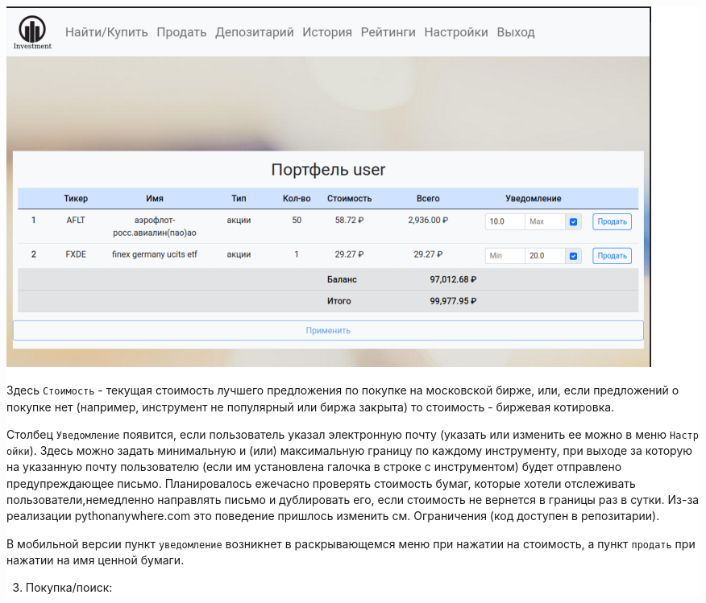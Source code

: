    ![depo picture](/images/depo.png "Депозитарий")

   Здесь `Стоимость` - текущая стоимость лучшего предложения по покупке на московской бирже, или, если предложений о покупке нет (например, инструмент не популярный или биржа закрыта) то стоимость - биржевая котировка.

   Столбец `Уведомление` появится, если пользователь указал электронную почту (указать или изменить ее можно в меню `Настройки`). Здесь можно задать минимальную и (или) максимальную границу по каждому инструменту, при выходе за которую на указанную почту пользователю (если им установлена галочка в строке с инструментом) будет отправлено предупреждающее письмо. Планировалось ежечасно проверять стоимость бумаг, которые хотели отслеживать пользователи,немедленно направлять  письмо и дублировать его, если стоимость не вернется в границы раз в сутки. Из-за реализации pythonanywhere.com это поведение пришлось изменить см. Ограничения (код доступен в репозитарии).

   В мобильной версии пункт `уведомление` возникнет в раскрывающемся меню при нажатии на стоимость, а пункт `продать` при нажатии на имя ценной бумаги.

3. Покупка/поиск:  
   
